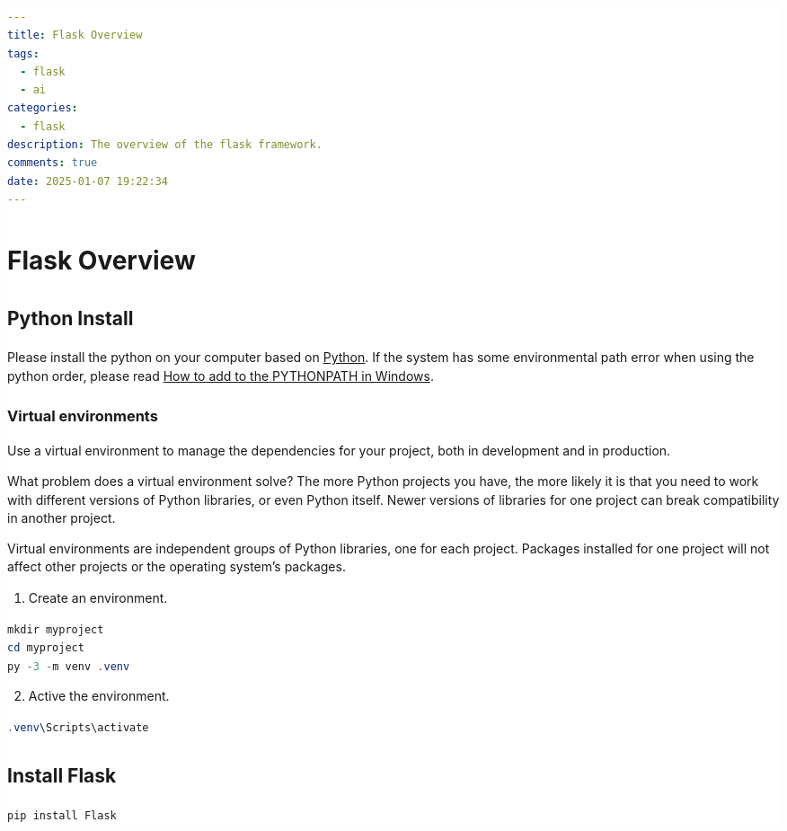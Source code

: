 ```yaml
---
title: Flask Overview
tags:
  - flask
  - ai
categories:
  - flask
description: The overview of the flask framework.
comments: true
date: 2025-01-07 19:22:34
---
```



# Flask Overview

## Python Install

Please install the python on your computer based on [Python](https://www.python.org/).
If the system has some environmental path error when using the python order, please read [How to add to the PYTHONPATH in Windows](https://stackoverflow.com/questions/3701646/how-to-add-to-the-pythonpath-in-windows-so-it-finds-my-modules-packages).

### Virtual environments

Use a virtual environment to manage the dependencies for your project, both in development and in production.

What problem does a virtual environment solve? The more Python projects you have, the more likely it is that you need to work with different versions of Python libraries, or even Python itself. Newer versions of libraries for one project can break compatibility in another project.

Virtual environments are independent groups of Python libraries, one for each project. Packages installed for one project will not affect other projects or the operating system’s packages.

1. Create an environment.

```powershell
mkdir myproject
cd myproject
py -3 -m venv .venv
```

2. Active the environment.

```powershell
.venv\Scripts\activate
```

## Install Flask

```powershell
pip install Flask
```
